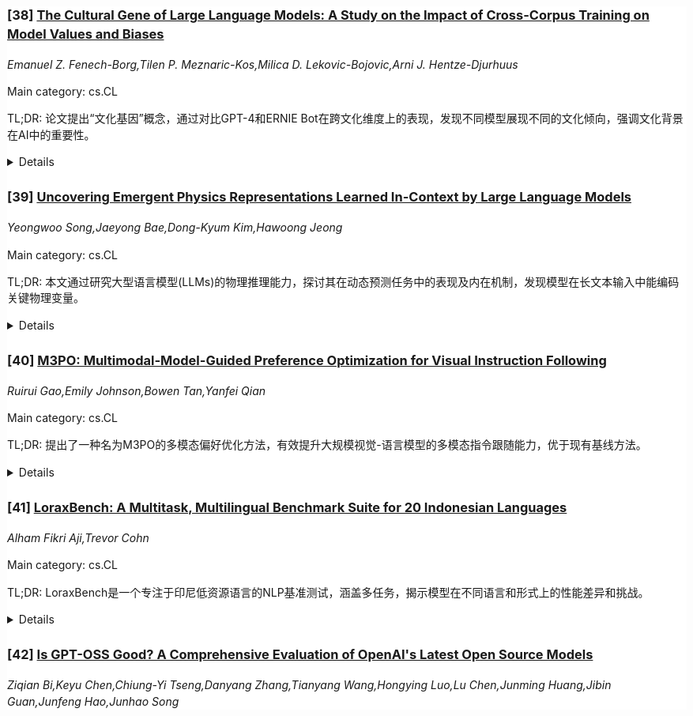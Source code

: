 
### [38] [The Cultural Gene of Large Language Models: A Study on the Impact of Cross-Corpus Training on Model Values and Biases](https://arxiv.org/abs/2508.12411)
*Emanuel Z. Fenech-Borg,Tilen P. Meznaric-Kos,Milica D. Lekovic-Bojovic,Arni J. Hentze-Djurhuus*

Main category: cs.CL

TL;DR: 论文提出“文化基因”概念，通过对比GPT-4和ERNIE Bot在跨文化维度上的表现，发现不同模型展现不同的文化倾向，强调文化背景在AI中的重要性。


<details><summary>Details</summary></details>


### [39] [Uncovering Emergent Physics Representations Learned In-Context by Large Language Models](https://arxiv.org/abs/2508.12448)
*Yeongwoo Song,Jaeyong Bae,Dong-Kyum Kim,Hawoong Jeong*

Main category: cs.CL

TL;DR: 本文通过研究大型语言模型(LLMs)的物理推理能力，探讨其在动态预测任务中的表现及内在机制，发现模型在长文本输入中能编码关键物理变量。


<details><summary>Details</summary></details>


### [40] [M3PO: Multimodal-Model-Guided Preference Optimization for Visual Instruction Following](https://arxiv.org/abs/2508.12458)
*Ruirui Gao,Emily Johnson,Bowen Tan,Yanfei Qian*

Main category: cs.CL

TL;DR: 提出了一种名为M3PO的多模态偏好优化方法，有效提升大规模视觉-语言模型的多模态指令跟随能力，优于现有基线方法。


<details><summary>Details</summary></details>


### [41] [LoraxBench: A Multitask, Multilingual Benchmark Suite for 20 Indonesian Languages](https://arxiv.org/abs/2508.12459)
*Alham Fikri Aji,Trevor Cohn*

Main category: cs.CL

TL;DR: LoraxBench是一个专注于印尼低资源语言的NLP基准测试，涵盖多任务，揭示模型在不同语言和形式上的性能差异和挑战。


<details><summary>Details</summary></details>


### [42] [Is GPT-OSS Good? A Comprehensive Evaluation of OpenAI's Latest Open Source Models](https://arxiv.org/abs/2508.12461)
*Ziqian Bi,Keyu Chen,Chiung-Yi Tseng,Danyang Zhang,Tianyang Wang,Hongying Luo,Lu Chen,Junming Huang,Jibin Guan,Junfeng Hao,Junhao Song*
